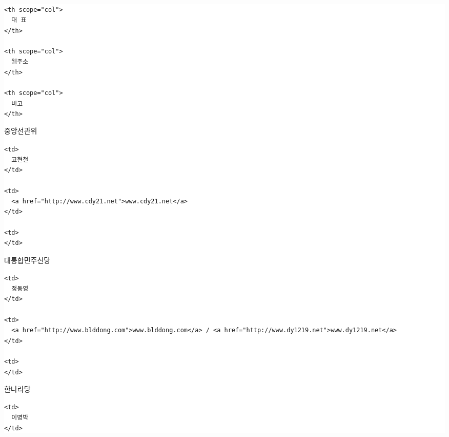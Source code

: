     <th scope="col">
      대 표
    </th>
    
    <th scope="col">
      웹주소
    </th>
    
    <th scope="col">
      비고
    </th>
  </tr>
  
  <tr>
    <td>
      중앙선관위
    </td>
    
    <td>
      고현철
    </td>
    
    <td>
      <a href="http://www.cdy21.net">www.cdy21.net</a>
    </td>
    
    <td>
    </td>
  </tr>
  
  <tr>
    <td>
      대통합민주신당
    </td>
    
    <td>
      정동영
    </td>
    
    <td>
      <a href="http://www.blddong.com">www.blddong.com</a> / <a href="http://www.dy1219.net">www.dy1219.net</a>
    </td>
    
    <td>
    </td>
  </tr>
  
  <tr>
    <td>
      한나라당
    </td>
    
    <td>
      이명박
    </td>
    